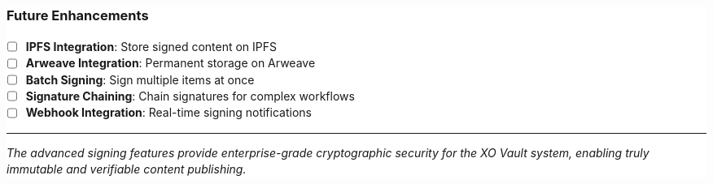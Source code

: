 ### **Future Enhancements**
- [ ] **IPFS Integration**: Store signed content on IPFS
- [ ] **Arweave Integration**: Permanent storage on Arweave
- [ ] **Batch Signing**: Sign multiple items at once
- [ ] **Signature Chaining**: Chain signatures for complex workflows
- [ ] **Webhook Integration**: Real-time signing notifications

---

*The advanced signing features provide enterprise-grade cryptographic security for the XO Vault system, enabling truly immutable and verifiable content publishing.* 